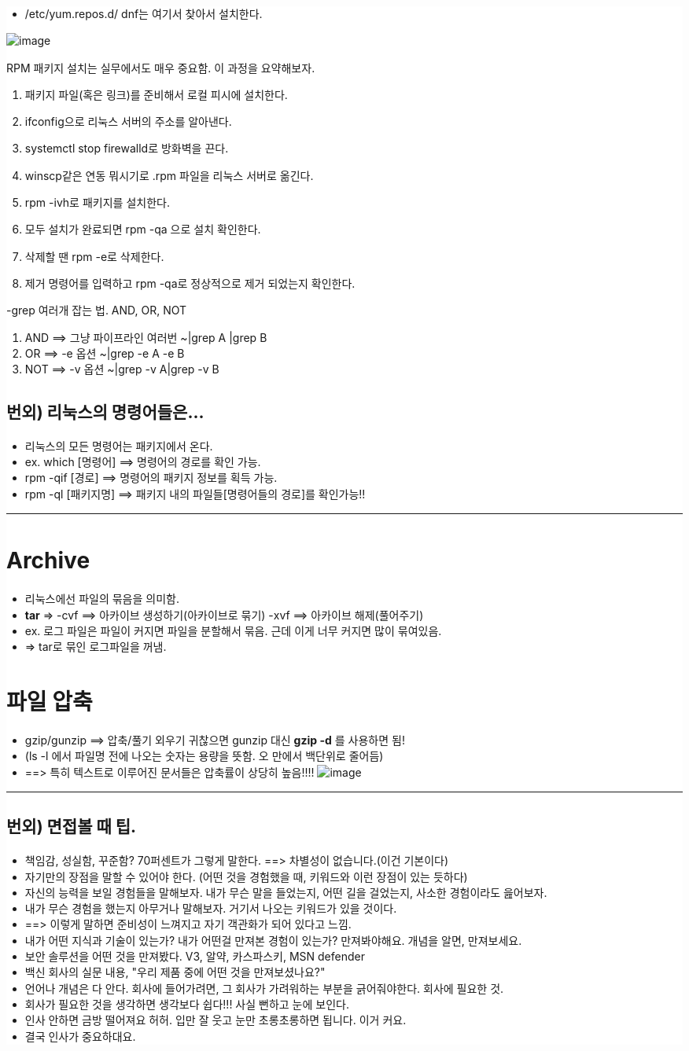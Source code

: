 - /etc/yum.repos.d/ dnf는 여기서 찾아서 설치한다. 

![image](https://github.com/user-attachments/assets/61e853c7-e763-43ae-b6c0-434f76220abe)


RPM 패키지 설치는 실무에서도 매우 중요함. 이 과정을 요약해보자.
1. 패키지 파일(혹은 링크)를 준비해서 로컬 피시에 설치한다.
2. ifconfig으로 리눅스 서버의 주소를 알아낸다.
3. systemctl stop firewalld로 방화벽을 끈다.
4. winscp같은 연동 뭐시기로 .rpm 파일을 리눅스 서버로 옮긴다.
5. rpm -ivh로 패키지를 설치한다.
6. 모두 설치가 완료되면 rpm -qa 으로 설치 확인한다.

1. 삭제할 땐 rpm -e로 삭제한다.
2. 제거 명령어를 입력하고 rpm -qa로 정상적으로 제거 되었는지 확인한다.

-grep 여러개 잡는 법. AND, OR, NOT
1. AND ==> 그냥 파이프라인 여러번 ~|grep A |grep B
2. OR ==> -e 옵션 ~|grep -e A -e B
3. NOT ==> -v 옵션 ~|grep -v A|grep -v B

## 번외) 리눅스의 명령어들은...
- 리눅스의 모든 명령어는 패키지에서 온다.
- ex. which [명령어] ==> 명령어의 경로를 확인 가능.
- rpm -qif [경로] ==> 명령어의 패키지 정보를 획득 가능.
- rpm -ql [패키지명] ==> 패키지 내의 파일들[명령어들의 경로]를 확인가능!!

---

# Archive
- 리눅스에선 파일의 묶음을 의미함.
- **tar** => -cvf ==> 아카이브 생성하기(아카이브로 묶기) -xvf ==> 아카이브 해제(풀어주기)
- ex. 로그 파일은 파일이 커지면 파일을 분할해서 묶음. 근데 이게 너무 커지면 많이 묶여있음.
- => tar로 묶인 로그파일을 꺼냄.

# 파일 압축
- gzip/gunzip ==> 압축/풀기 외우기 귀찮으면 gunzip 대신 **gzip -d** 를 사용하면 됨!
- (ls -l 에서 파일명 전에 나오는 숫자는 용량을 뜻함. 오 만에서 백단위로 줄어듬)
- ==> 특히 텍스트로 이루어진 문서들은 압축률이 상당히 높음!!!!
![image](https://github.com/user-attachments/assets/5536cf46-406b-4c17-9612-cb126e9c3f76)

---

## 번외) 면접볼 때 팁.
- 책임감, 성실함, 꾸준함? 70퍼센트가 그렇게 말한다. ==> 차별성이 없습니다.(이건 기본이다)
- 자기만의 장점을 말할 수 있어야 한다. (어떤 것을 경험했을 때, 키워드와 이런 장점이 있는 듯하다)
- 자신의 능력을 보일 경험들을 말해보자. 내가 무슨 말을 들었는지, 어떤 길을 걸었는지, 사소한 경험이라도 읊어보자.
- 내가 무슨 경험을 했는지 아무거나 말해보자. 거기서 나오는 키워드가 있을 것이다.
- ==> 이렇게 말하면 준비성이 느껴지고 자기 객관화가 되어 있다고 느낌.
- 내가 어떤 지식과 기술이 있는가? 내가 어떤걸 만져본 경험이 있는가? 만져봐야해요. 개념을 알면, 만져보세요.
- 보안 솔루션을 어떤 것을 만져봤다. V3, 알약, 카스파스키, MSN defender
- 백신 회사의 실문 내용, "우리 제품 중에 어떤 것을 만져보셨나요?"
- 언어나 개념은 다 안다. 회사에 들어가려면, 그 회사가 가려워하는 부분을 긁어줘야한다. 회사에 필요한 것.
- 회사가 필요한 것을 생각하면 생각보다 쉽다!!! 사실 뻔하고 눈에 보인다.
- 인사 안하면 금방 떨어져요 허허. 입만 잘 웃고 눈만 초롱초롱하면 됩니다. 이거 커요.
- 결국 인사가 중요하대요.
